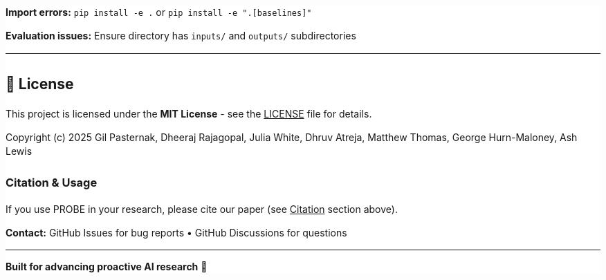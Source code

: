 **Import errors:** `pip install -e .` or `pip install -e ".[baselines]"`

**Evaluation issues:** Ensure directory has `inputs/` and `outputs/` subdirectories

---

## 📄 License

This project is licensed under the **MIT License** - see the [LICENSE](LICENSE) file for details.

Copyright (c) 2025 Gil Pasternak, Dheeraj Rajagopal, Julia White, Dhruv Atreja, Matthew Thomas, George Hurn-Maloney, Ash Lewis

### Citation & Usage

If you use PROBE in your research, please cite our paper (see [Citation](#-citation) section above). 

**Contact:** GitHub Issues for bug reports • GitHub Discussions for questions

---

**Built for advancing proactive AI research** 🚀
